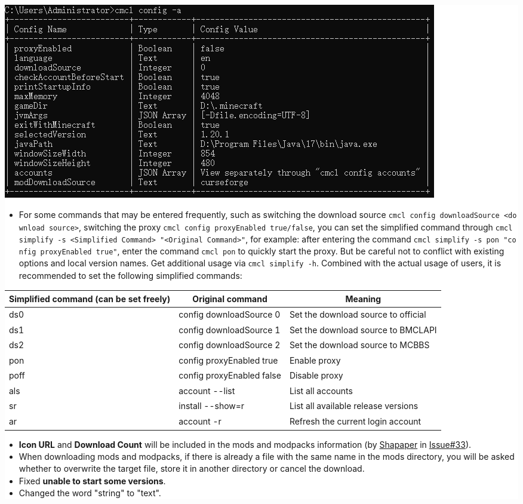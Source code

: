   ![Print as Form](images/en/use_form_to_print_accounts_and_configurations.png "Print as Form")<br/>
- For some commands that may be entered frequently, such as switching the download source `cmcl config downloadSource <download source>`,
switching the proxy `cmcl config proxyEnabled true/false`, you can set the simplified command through
`cmcl simplify -s <Simplified Command> "<Original Command>"`, for example: after entering the command
`cmcl simplify -s pon "config proxyEnabled true"`, enter the command `cmcl pon` to quickly start the proxy.
But be careful not to conflict with existing options and local version names. Get additional usage via `cmcl simplify -h`.
Combined with the actual usage of users, it is recommended to set the following simplified commands:

| Simplified command (can be set freely) | Original command          | Meaning                             |
|----------------------------------------|---------------------------|-------------------------------------|
| ds0                                    | config downloadSource 0   | Set the download source to official |
| ds1                                    | config downloadSource 1   | Set the download source to BMCLAPI  |
| ds2                                    | config downloadSource 2   | Set the download source to MCBBS    |
| pon                                    | config proxyEnabled true  | Enable proxy                        |
| poff                                   | config proxyEnabled false | Disable proxy                       |
| als                                    | account --list            | List all accounts                   |
| sr                                     | install --show=r          | List all available release versions |
| ar                                     | account -r                | Refresh the current login account   |

- **Icon URL** and **Download Count** will be included in the mods and modpacks information (by [Shapaper](https://github.com/Shapaper) in [Issue#33](https://github.com/MrShieh-X/console-minecraft-launcher/issues/33)).
- When downloading mods and modpacks, if there is already a file with the same name in the mods directory, you will be asked whether to overwrite the target file, store it in another directory or cancel the download.
- Fixed **unable to start some versions**.
- Changed the word "string" to "text".
